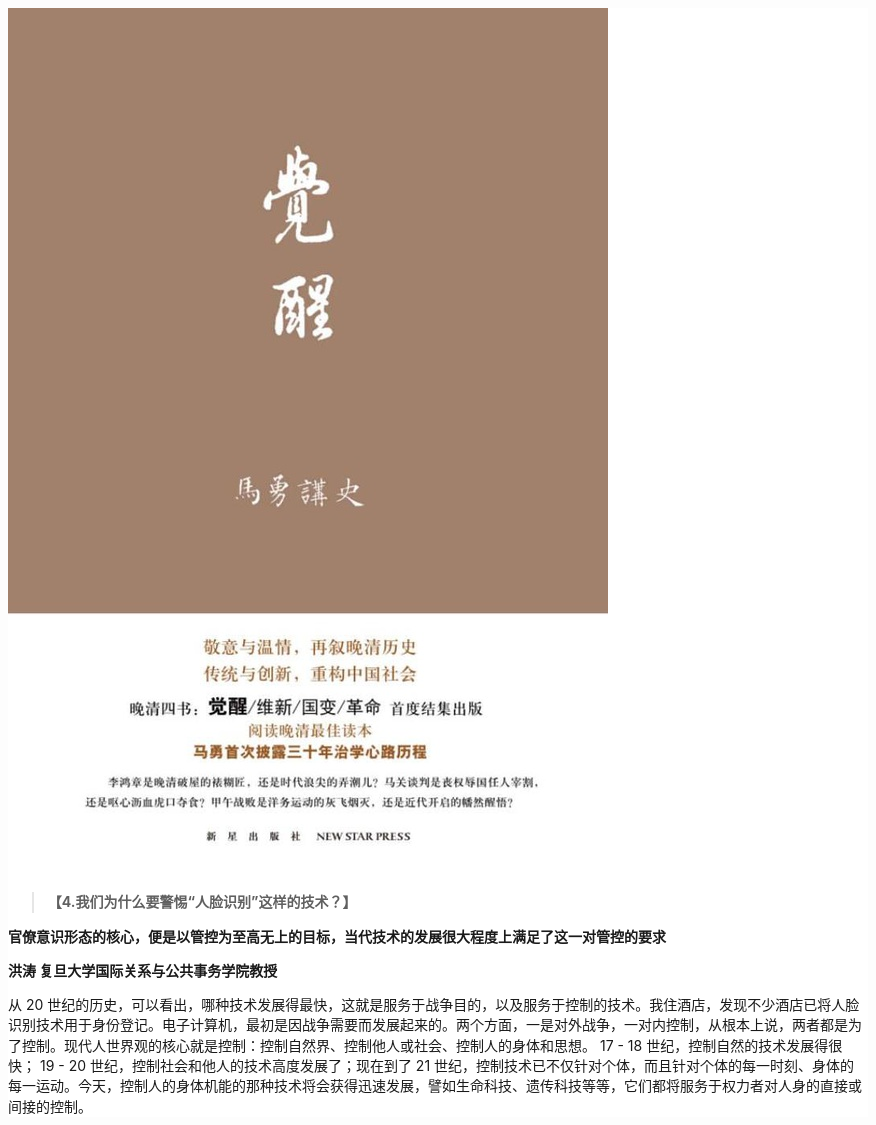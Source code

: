 ![](images/3-5.jpg)

>**【4.我们为什么要警惕“人脸识别”这样的技术？】**

**官僚意识形态的核心，便是以管控为至高无上的目标，当代技术的发展很大程度上满足了这一对管控的要求**

**洪涛  复旦大学国际关系与公共事务学院教授**

从 20 世纪的历史，可以看出，哪种技术发展得最快，这就是服务于战争目的，以及服务于控制的技术。我住酒店，发现不少酒店已将人脸识别技术用于身份登记。电子计算机，最初是因战争需要而发展起来的。两个方面，一是对外战争，一对内控制，从根本上说，两者都是为了控制。现代人世界观的核心就是控制：控制自然界、控制他人或社会、控制人的身体和思想。 17 - 18 世纪，控制自然的技术发展得很快； 19 - 20 世纪，控制社会和他人的技术高度发展了；现在到了 21 世纪，控制技术已不仅针对个体，而且针对个体的每一时刻、身体的每一运动。今天，控制人的身体机能的那种技术将会获得迅速发展，譬如生命科技、遗传科技等等，它们都将服务于权力者对人身的直接或间接的控制。
